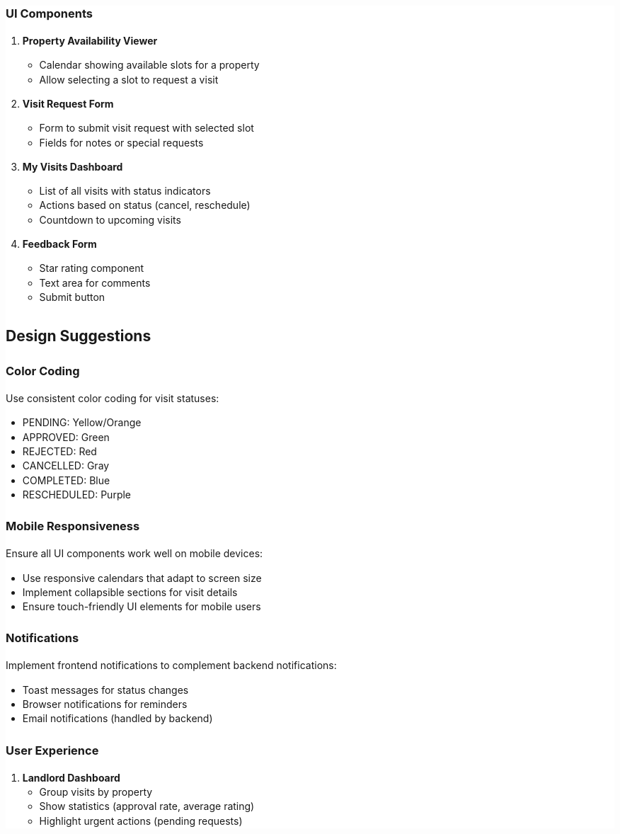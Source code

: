 ### UI Components

1. **Property Availability Viewer**
   - Calendar showing available slots for a property
   - Allow selecting a slot to request a visit

2. **Visit Request Form**
   - Form to submit visit request with selected slot
   - Fields for notes or special requests

3. **My Visits Dashboard**
   - List of all visits with status indicators
   - Actions based on status (cancel, reschedule)
   - Countdown to upcoming visits

4. **Feedback Form**
   - Star rating component
   - Text area for comments
   - Submit button

## Design Suggestions

### Color Coding

Use consistent color coding for visit statuses:
- PENDING: Yellow/Orange
- APPROVED: Green
- REJECTED: Red
- CANCELLED: Gray
- COMPLETED: Blue
- RESCHEDULED: Purple

### Mobile Responsiveness

Ensure all UI components work well on mobile devices:
- Use responsive calendars that adapt to screen size
- Implement collapsible sections for visit details
- Ensure touch-friendly UI elements for mobile users

### Notifications

Implement frontend notifications to complement backend notifications:
- Toast messages for status changes
- Browser notifications for reminders
- Email notifications (handled by backend)

### User Experience

1. **Landlord Dashboard**
   - Group visits by property
   - Show statistics (approval rate, average rating)
   - Highlight urgent actions (pending requests)
